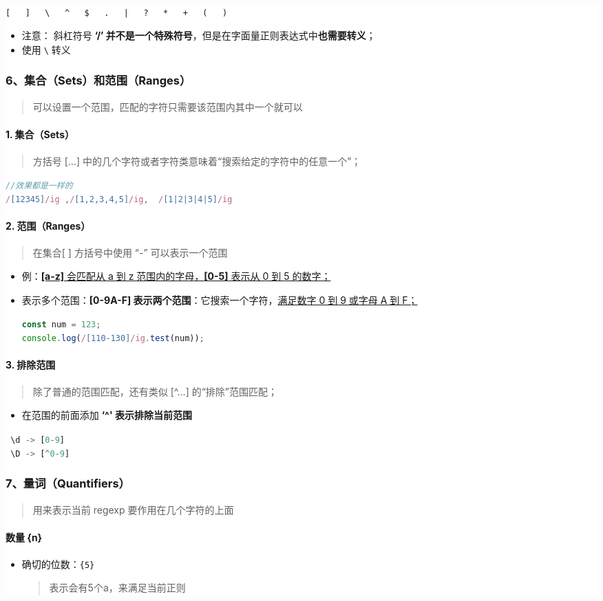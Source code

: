 `[   ]   \   ^   $   .   |   ?   *   +   (   )`

- 注意： 斜杠符号 **‘/’ 并不是一个特殊符号**，但是在字面量正则表达式中**也需要转义**；
- 使用 `\` 转义



### 6、集合（Sets）和范围（Ranges）

> 可以设置一个范围，匹配的字符只需要该范围内其中一个就可以



#### 1. 集合（Sets）

> 方括号 [...] 中的几个字符或者字符类意味着“搜索给定的字符中的任意一个”；

~~~js
//效果都是一样的
/[12345]/ig ,/[1,2,3,4,5]/ig,  /[1|2|3|4|5]/ig
~~~



#### 2. 范围（Ranges）

> 在集合[  ] 方括号中使用 “-” 可以表示一个范围

- 例：<u>**[a-z]** 会匹配从 a 到 z 范围内的字母，**[0-5]** 表示从 0 到 5 的数字；</u>

- 表示多个范围：**[0-9A-F] 表示两个范围**：它搜索一个字符，<u>满足数字 0 到 9 或字母 A 到 F；</u>

  ```js
  const num = 123;
  console.log(/[110-130]/ig.test(num));
  ```



#### 3. 排除范围

> 除了普通的范围匹配，还有类似 [^...] 的“排除”范围匹配；

- 在范围的前面添加 **‘^' 表示排除当前范围**

~~~js
 \d -> [0-9]
 \D -> [^0-9]
~~~



### 7、量词（Quantifiers）

> 用来表示当前 regexp 要作用在几个字符的上面



#### 数量 {n}

- 确切的位数：`{5}`

  > 表示会有5个a，来满足当前正则
